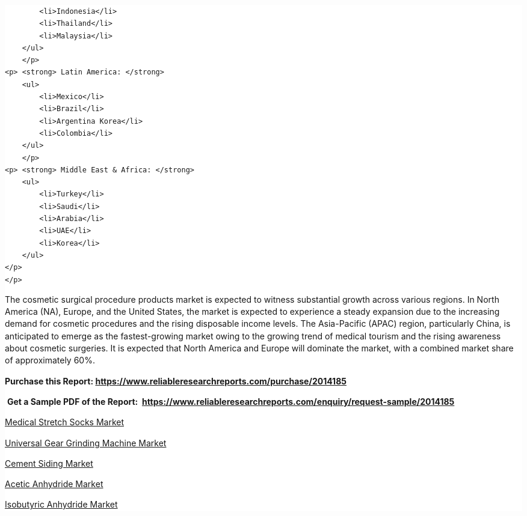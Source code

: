             <li>Indonesia</li>
            <li>Thailand</li>
            <li>Malaysia</li>
        </ul>
        </p> 
    <p> <strong> Latin America: </strong>
        <ul>
            <li>Mexico</li>
            <li>Brazil</li>
            <li>Argentina Korea</li>
            <li>Colombia</li>
        </ul>
        </p> 
    <p> <strong> Middle East & Africa: </strong>
        <ul>
            <li>Turkey</li>
            <li>Saudi</li>
            <li>Arabia</li>
            <li>UAE</li>
            <li>Korea</li>
        </ul>
    </p>
    </p>
<p><p>The cosmetic surgical procedure products market is expected to witness substantial growth across various regions. In North America (NA), Europe, and the United States, the market is expected to experience a steady expansion due to the increasing demand for cosmetic procedures and the rising disposable income levels. The Asia-Pacific (APAC) region, particularly China, is anticipated to emerge as the fastest-growing market owing to the growing trend of medical tourism and the rising awareness about cosmetic surgeries. It is expected that North America and Europe will dominate the market, with a combined market share of approximately 60%.</p></p>
<p><strong>Purchase this Report: <a href="https://www.reliableresearchreports.com/purchase/2014185">https://www.reliableresearchreports.com/purchase/2014185</a></strong></p>
<p>&nbsp;<strong>Get a Sample PDF of the Report:&nbsp;&nbsp;<a href="https://www.reliableresearchreports.com/enquiry/request-sample/2014185">https://www.reliableresearchreports.com/enquiry/request-sample/2014185</a></strong></p>
<p><strong></strong></p>
<p><p><a href="https://github.com/luckyshygirl/Market-Research-Report-List-1/blob/main/medical-stretch-socks-market.md">Medical Stretch Socks Market</a></p><p><a href="https://github.com/vimar16th/Market-Research-Report-List-1/blob/main/universal-gear-grinding-machine-market.md">Universal Gear Grinding Machine Market</a></p><p><a href="https://www.linkedin.com/pulse/cement-siding-market-size-growth-forecast-from-2023-2030-css0e/">Cement Siding Market</a></p><p><a href="https://medium.com/@shivay151299/acetic-anhydride-market-size-market-outlook-and-market-forecast-2023-to-2030-8bdc901007a8">Acetic Anhydride Market</a></p><p><a href="https://medium.com/@santoshh992151/analyzing-isobutyric-anhydride-market-global-industry-perspective-and-forecast-2023-to-2030-ea0fbfb523b5">Isobutyric Anhydride Market</a></p></p>
